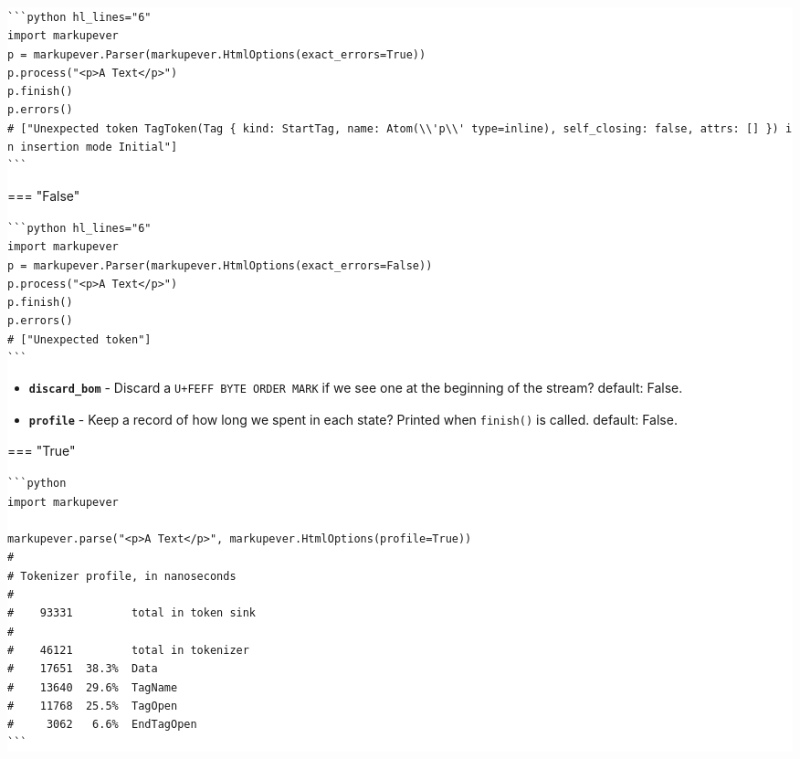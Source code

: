     ```python hl_lines="6"
    import markupever
    p = markupever.Parser(markupever.HtmlOptions(exact_errors=True))
    p.process("<p>A Text</p>")
    p.finish()
    p.errors()
    # ["Unexpected token TagToken(Tag { kind: StartTag, name: Atom(\\'p\\' type=inline), self_closing: false, attrs: [] }) in insertion mode Initial"]
    ```

=== "False"

    ```python hl_lines="6"
    import markupever
    p = markupever.Parser(markupever.HtmlOptions(exact_errors=False))
    p.process("<p>A Text</p>")
    p.finish()
    p.errors()
    # ["Unexpected token"]
    ```

* **`discard_bom`** - Discard a `U+FEFF BYTE ORDER MARK` if we see one at the beginning of the stream? default: False.

* **`profile`** - Keep a record of how long we spent in each state? Printed when `finish()` is called. default: False.

=== "True"

    ```python
    import markupever
    
    markupever.parse("<p>A Text</p>", markupever.HtmlOptions(profile=True))
    #
    # Tokenizer profile, in nanoseconds
    #
    #    93331         total in token sink
    #
    #    46121         total in tokenizer
    #    17651  38.3%  Data
    #    13640  29.6%  TagName
    #    11768  25.5%  TagOpen
    #     3062   6.6%  EndTagOpen
    ```
